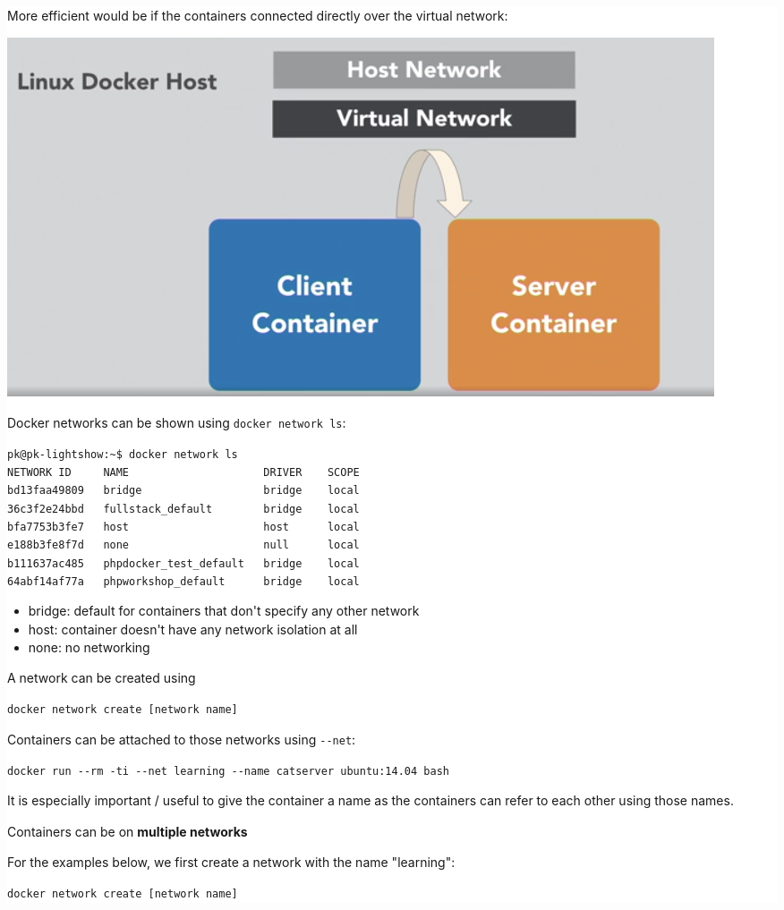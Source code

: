 More efficient would be if the containers connected directly over the virtual network:

![network over host](readme_images/network_direct.png)

Docker networks can be shown using `docker network ls`:

    pk@pk-lightshow:~$ docker network ls
    NETWORK ID     NAME                     DRIVER    SCOPE
    bd13faa49809   bridge                   bridge    local
    36c3f2e24bbd   fullstack_default        bridge    local
    bfa7753b3fe7   host                     host      local
    e188b3fe8f7d   none                     null      local
    b111637ac485   phpdocker_test_default   bridge    local
    64abf14af77a   phpworkshop_default      bridge    local

- bridge: default for containers that don't specify any other network
- host: container doesn't have any network isolation at all
- none: no networking

A network can be created using 

`docker network create [network name]`

Containers can be attached to those networks using `--net`:

`docker run --rm -ti --net learning --name catserver ubuntu:14.04 bash`

It is especially important / useful to give the container a name as the containers can refer to each other using those names.

Containers can be on **multiple networks**

For the examples below, we first create a network with the name "learning":

    docker network create [network name]
